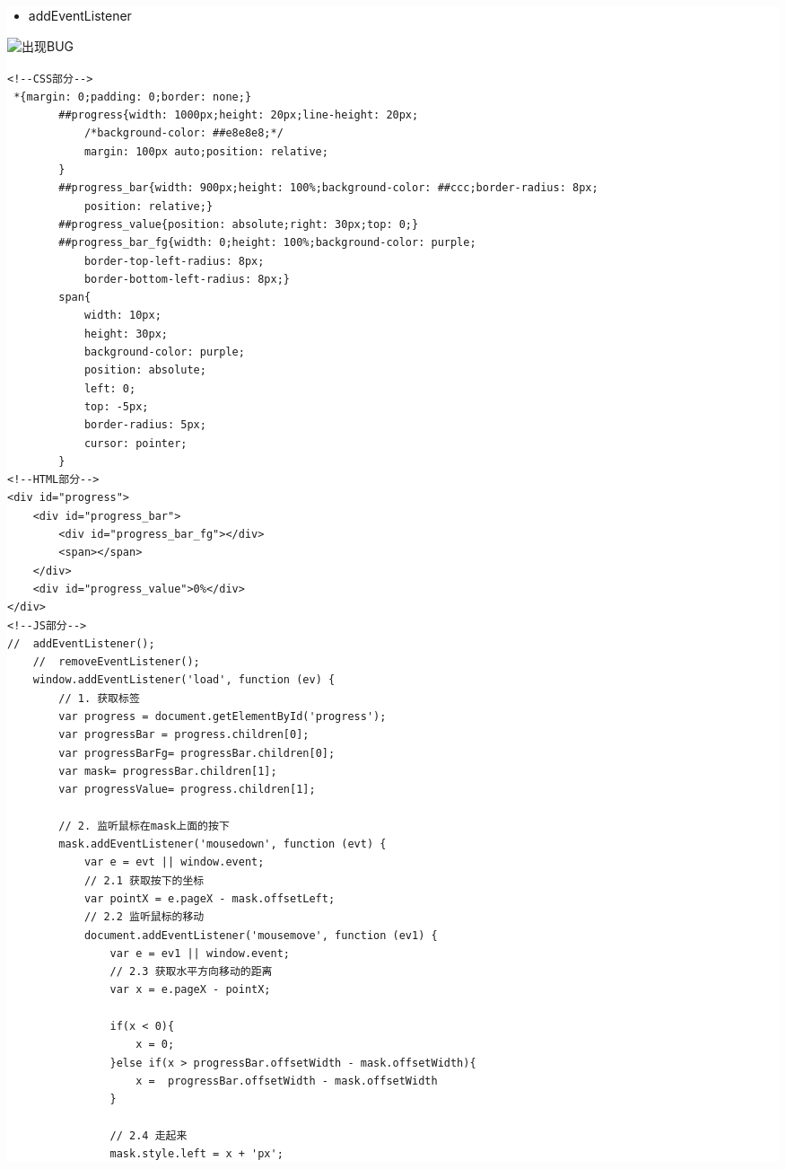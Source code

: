 - addEventListener

![出现BUG](http://m.qpic.cn/psc?/V11ijIHl1yJLHC/1nSAZ*B78DPTEG5idIpYkw0qFWjdCLVjo0yOP2tk6YYs2O7N*IlnmdpYHipdXbNEstazeVKEpFoGEsIxs0xz00TkxlFh84TbXwoXob9TPuc!/b&bo=GQYsARkGLAECGT0!&rf=viewer_4)
```
<!--CSS部分-->
 *{margin: 0;padding: 0;border: none;}
        ##progress{width: 1000px;height: 20px;line-height: 20px;
            /*background-color: ##e8e8e8;*/
            margin: 100px auto;position: relative;
        }
        ##progress_bar{width: 900px;height: 100%;background-color: ##ccc;border-radius: 8px;
            position: relative;}
        ##progress_value{position: absolute;right: 30px;top: 0;}
        ##progress_bar_fg{width: 0;height: 100%;background-color: purple;
            border-top-left-radius: 8px;
            border-bottom-left-radius: 8px;}
        span{
            width: 10px;
            height: 30px;
            background-color: purple;
            position: absolute;
            left: 0;
            top: -5px;
            border-radius: 5px;
            cursor: pointer;
        }
<!--HTML部分-->
<div id="progress">
    <div id="progress_bar">
        <div id="progress_bar_fg"></div>
        <span></span>
    </div>
    <div id="progress_value">0%</div>
</div>
<!--JS部分-->
//  addEventListener();
    //  removeEventListener();
    window.addEventListener('load', function (ev) {
        // 1. 获取标签
        var progress = document.getElementById('progress');
        var progressBar = progress.children[0];
        var progressBarFg= progressBar.children[0];
        var mask= progressBar.children[1];
        var progressValue= progress.children[1];

        // 2. 监听鼠标在mask上面的按下
        mask.addEventListener('mousedown', function (evt) {
            var e = evt || window.event;
            // 2.1 获取按下的坐标
            var pointX = e.pageX - mask.offsetLeft;
            // 2.2 监听鼠标的移动
            document.addEventListener('mousemove', function (ev1) {
                var e = ev1 || window.event;
                // 2.3 获取水平方向移动的距离
                var x = e.pageX - pointX;

                if(x < 0){
                    x = 0;
                }else if(x > progressBar.offsetWidth - mask.offsetWidth){
                    x =  progressBar.offsetWidth - mask.offsetWidth
                }

                // 2.4 走起来
                mask.style.left = x + 'px';
```